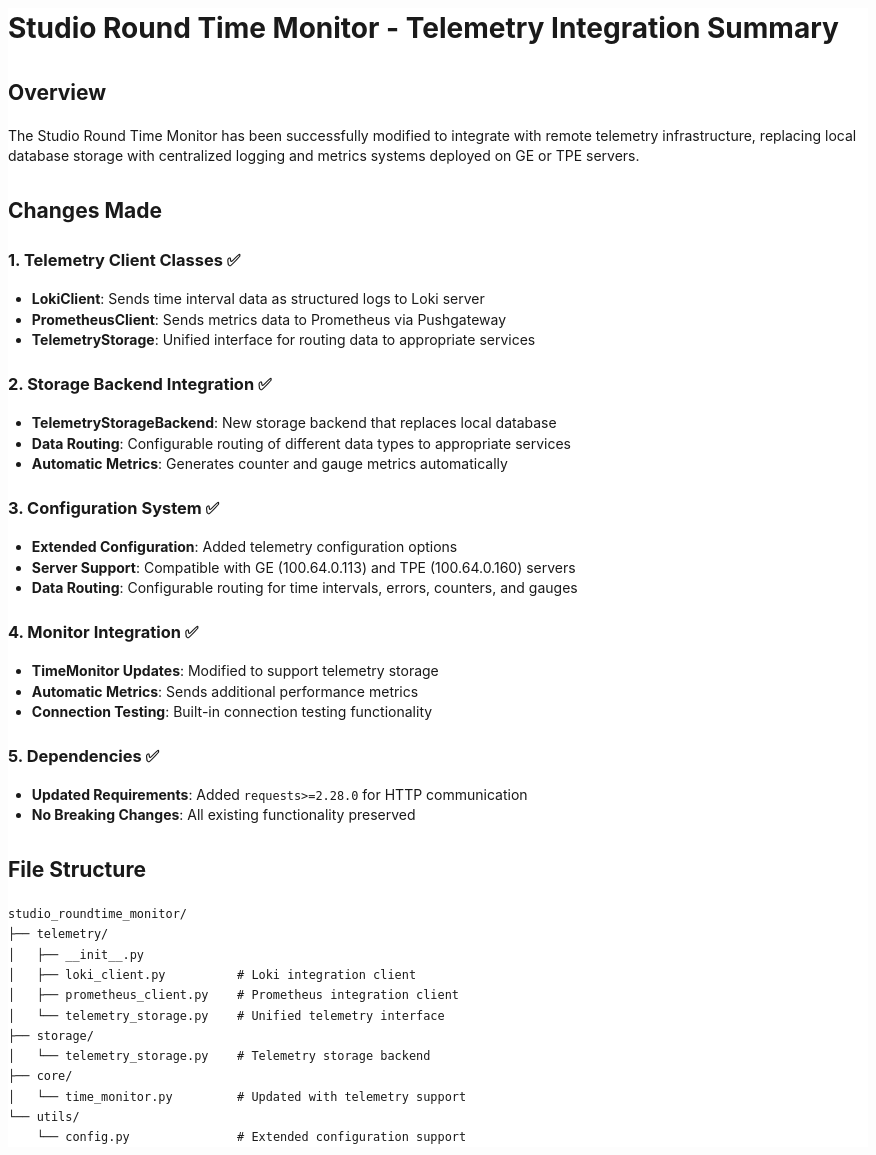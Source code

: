# Studio Round Time Monitor - Telemetry Integration Summary

## Overview

The Studio Round Time Monitor has been successfully modified to integrate with remote telemetry infrastructure, replacing local database storage with centralized logging and metrics systems deployed on GE or TPE servers.

## Changes Made

### 1. Telemetry Client Classes ✅
- **LokiClient**: Sends time interval data as structured logs to Loki server
- **PrometheusClient**: Sends metrics data to Prometheus via Pushgateway
- **TelemetryStorage**: Unified interface for routing data to appropriate services

### 2. Storage Backend Integration ✅
- **TelemetryStorageBackend**: New storage backend that replaces local database
- **Data Routing**: Configurable routing of different data types to appropriate services
- **Automatic Metrics**: Generates counter and gauge metrics automatically

### 3. Configuration System ✅
- **Extended Configuration**: Added telemetry configuration options
- **Server Support**: Compatible with GE (100.64.0.113) and TPE (100.64.0.160) servers
- **Data Routing**: Configurable routing for time intervals, errors, counters, and gauges

### 4. Monitor Integration ✅
- **TimeMonitor Updates**: Modified to support telemetry storage
- **Automatic Metrics**: Sends additional performance metrics
- **Connection Testing**: Built-in connection testing functionality

### 5. Dependencies ✅
- **Updated Requirements**: Added `requests>=2.28.0` for HTTP communication
- **No Breaking Changes**: All existing functionality preserved

## File Structure

```
studio_roundtime_monitor/
├── telemetry/
│   ├── __init__.py
│   ├── loki_client.py          # Loki integration client
│   ├── prometheus_client.py    # Prometheus integration client
│   └── telemetry_storage.py    # Unified telemetry interface
├── storage/
│   └── telemetry_storage.py    # Telemetry storage backend
├── core/
│   └── time_monitor.py         # Updated with telemetry support
└── utils/
    └── config.py               # Extended configuration support
```

